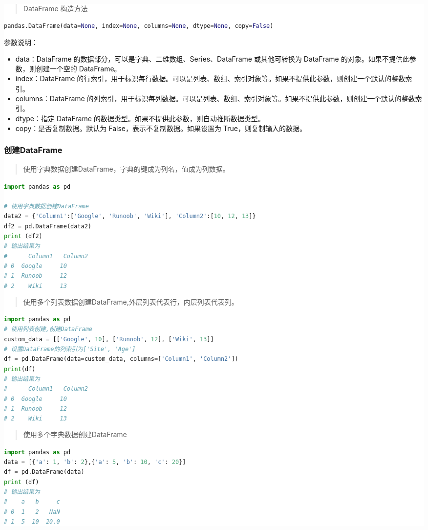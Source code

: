 > DataFrame 构造方法

```py
pandas.DataFrame(data=None, index=None, columns=None, dtype=None, copy=False)
```

参数说明：
- data：DataFrame 的数据部分，可以是字典、二维数组、Series、DataFrame 或其他可转换为 DataFrame 的对象。如果不提供此参数，则创建一个空的 DataFrame。
- index：DataFrame 的行索引，用于标识每行数据。可以是列表、数组、索引对象等。如果不提供此参数，则创建一个默认的整数索引。
- columns：DataFrame 的列索引，用于标识每列数据。可以是列表、数组、索引对象等。如果不提供此参数，则创建一个默认的整数索引。
- dtype：指定 DataFrame 的数据类型。如果不提供此参数，则自动推断数据类型。
- copy：是否复制数据。默认为 False，表示不复制数据。如果设置为 True，则复制输入的数据。

### 创建DataFrame

> 使用字典数据创建DataFrame，字典的键成为列名，值成为列数据。

```py
import pandas as pd

# 使用字典数据创建DataFrame
data2 = {'Column1':['Google', 'Runoob', 'Wiki'], 'Column2':[10, 12, 13]}
df2 = pd.DataFrame(data2)
print (df2)
# 输出结果为
#      Column1   Column2
# 0  Google     10
# 1  Runoob     12
# 2    Wiki     13
```

> 使用多个列表数据创建DataFrame,外层列表代表行，内层列表代表列。

```py
import pandas as pd
# 使用列表创建,创建DataFrame
custom_data = [['Google', 10], ['Runoob', 12], ['Wiki', 13]]
# 设置DataFrame的列索引为['Site', 'Age']
df = pd.DataFrame(data=custom_data, columns=['Column1', 'Column2'])
print(df)
# 输出结果为
#      Column1   Column2
# 0  Google     10
# 1  Runoob     12
# 2    Wiki     13
```

> 使用多个字典数据创建DataFrame

```py
import pandas as pd
data = [{'a': 1, 'b': 2},{'a': 5, 'b': 10, 'c': 20}]
df = pd.DataFrame(data)
print (df)
# 输出结果为
#    a   b     c
# 0  1   2   NaN
# 1  5  10  20.0
```
